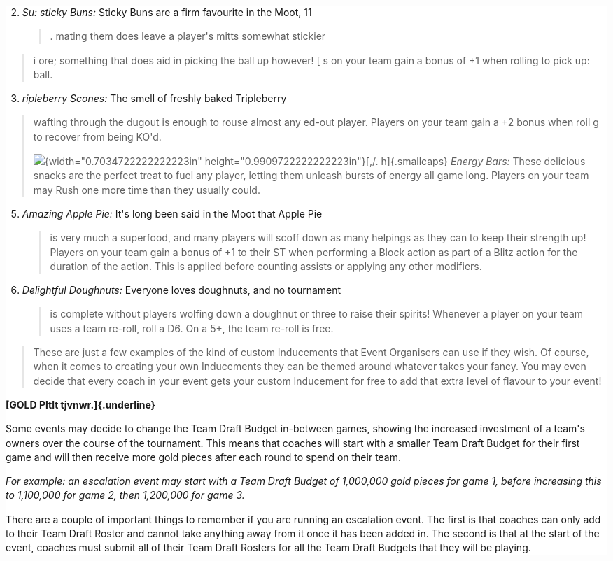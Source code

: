 2.  *Su: sticky Buns:* Sticky Buns are a firm favourite in the Moot, 11
    > . mating them does leave a player's mitts somewhat stickier

> i ore; something that does aid in picking the ball up however! \[ s on
> your team gain a bonus of +1 when rolling to pick up: ball.

3.  *ripleberry Scones:* The smell of freshly baked Tripleberry

> wafting through the dugout is enough to rouse almost any ed-out
> player. Players on your team gain a +2 bonus when roil g to recover
> from being KO'd.
>
> ![](./matched_play/media/image37.jpeg){width="0.7034722222222223in"
> height="0.9909722222222223in"}[,/. h]{.smallcaps} *Energy Bars:* These
> delicious snacks are the perfect treat to fuel any player, letting
> them unleash bursts of energy all game long. Players on your team may
> Rush one more time than they usually could.

5.  *Amazing Apple Pie:* It's long been said in the Moot that Apple Pie
    > is very much a superfood, and many players will scoff down as many
    > helpings as they can to keep their strength up! Players on your
    > team gain a bonus of +1 to their ST when performing a Block action
    > as part of a Blitz action for the duration of the action. This is
    > applied before counting assists or applying any other modifiers.

6.  *Delightful Doughnuts:* Everyone loves doughnuts, and no tournament
    > is complete without players wolfing down a doughnut or three to
    > raise their spirits! Whenever a player on your team uses a team
    > re-roll, roll a D6. On a 5+, the team re-roll is free.

> These are just a few examples of the kind of custom Inducements that
> Event Organisers can use if they wish. Of course, when it comes to
> creating your own Inducements they can be themed around whatever takes
> your fancy. You may even decide that every coach in your event gets
> your custom Inducement for free to add that extra level of flavour to
> your event!

**[GOLD Pltlt tjvnwr.]{.underline}**

Some events may decide to change the Team Draft Budget in-between games,
showing the increased investment of a team's owners over the course of
the tournament. This means that coaches will start with a smaller Team
Draft Budget for their first game and will then receive more gold pieces
after each round to spend on their team.

*For example: an escalation event may start with a Team Draft Budget of
1,000,000 gold pieces for game 1, before increasing this to 1,100,000
for game 2, then 1,200,000 for game 3.*

There are a couple of important things to remember if you are running an
escalation event. The first is that coaches can only add to their Team
Draft Roster and cannot take anything away from it once it has been
added in. The second is that at the start of the event, coaches must
submit all of their Team Draft Rosters for all the Team Draft Budgets
that they will be playing.
